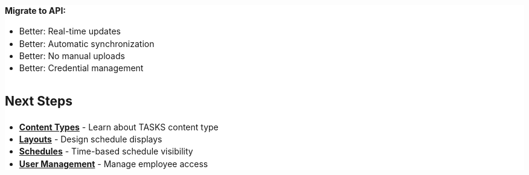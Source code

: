 **Migrate to API:**
- Better: Real-time updates
- Better: Automatic synchronization
- Better: No manual uploads
- Better: Credential management

## Next Steps

- **[Content Types](../features/content-types.md)** - Learn about TASKS content type
- **[Layouts](../features/layouts.md)** - Design schedule displays
- **[Schedules](../workflows/schedules.md)** - Time-based schedule visibility
- **[User Management](../workflows/user-management.md)** - Manage employee access
